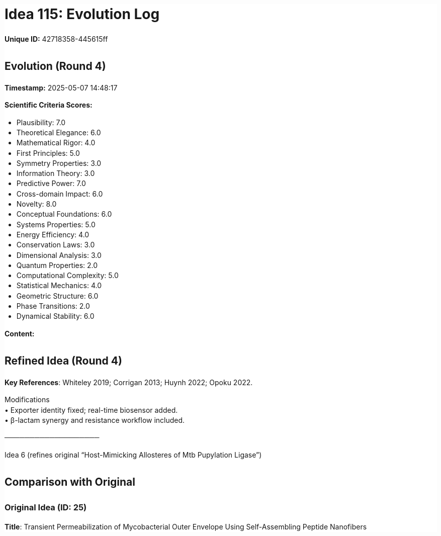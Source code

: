 # Idea 115: Evolution Log

**Unique ID:** 42718358-445615ff

## Evolution (Round 4)

**Timestamp:** 2025-05-07 14:48:17

**Scientific Criteria Scores:**

- Plausibility: 7.0
- Theoretical Elegance: 6.0
- Mathematical Rigor: 4.0
- First Principles: 5.0
- Symmetry Properties: 3.0
- Information Theory: 3.0
- Predictive Power: 7.0
- Cross-domain Impact: 6.0
- Novelty: 8.0
- Conceptual Foundations: 6.0
- Systems Properties: 5.0
- Energy Efficiency: 4.0
- Conservation Laws: 3.0
- Dimensional Analysis: 3.0
- Quantum Properties: 2.0
- Computational Complexity: 5.0
- Statistical Mechanics: 4.0
- Geometric Structure: 6.0
- Phase Transitions: 2.0
- Dynamical Stability: 6.0

**Content:**

## Refined Idea (Round 4)

**Key References**: Whiteley 2019; Corrigan 2013; Huynh 2022; Opoku 2022.

Modifications  
• Exporter identity fixed; real-time biosensor added.  
• β-lactam synergy and resistance workflow included.

───────────────────

Idea 6  (refines original “Host-Mimicking Allosteres of Mtb Pupylation Ligase”)

## Comparison with Original

### Original Idea (ID: 25)

**Title**: Transient Permeabilization of Mycobacterial Outer Envelope Using Self-Assembling Peptide Nanofibers

